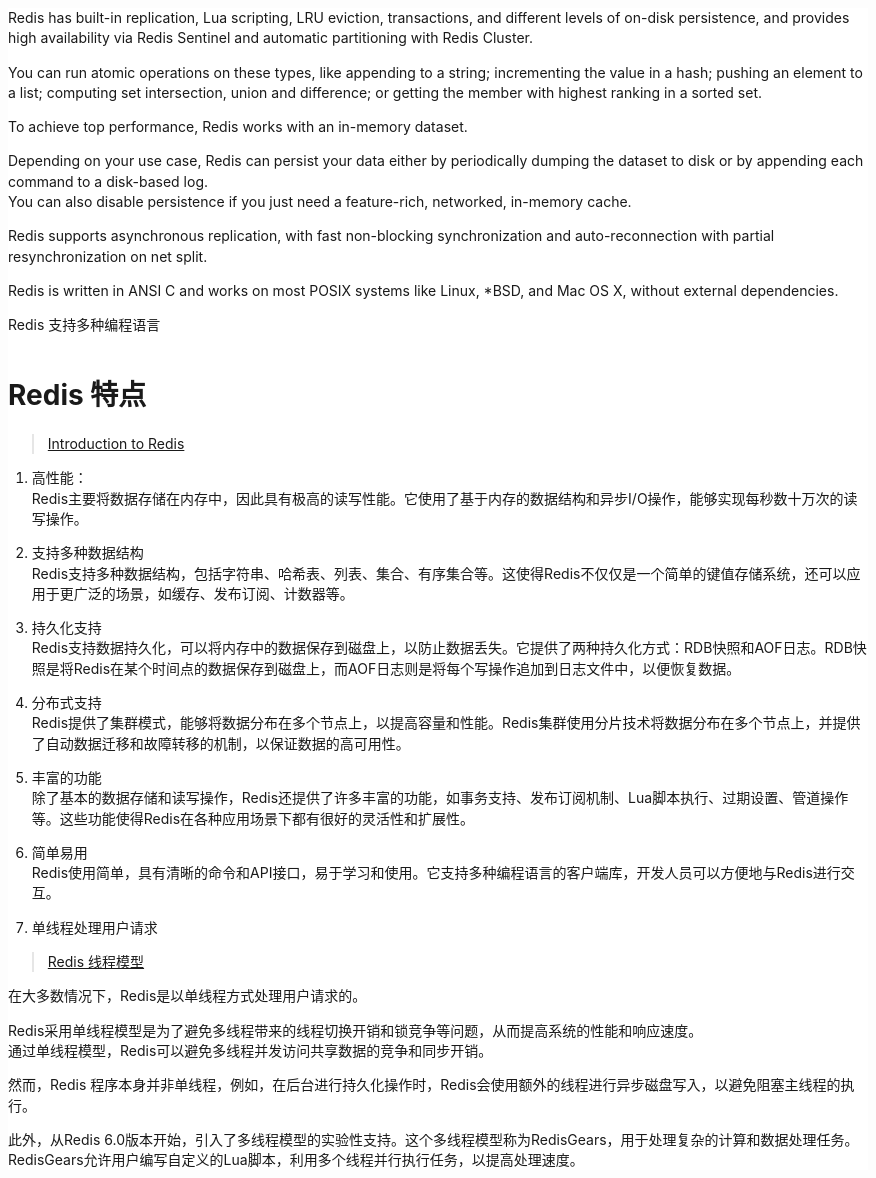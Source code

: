 Redis has built-in replication, Lua scripting, LRU eviction, transactions, and different levels of on-disk persistence, and provides high availability via Redis Sentinel and automatic partitioning with Redis Cluster.  
  
You can run atomic operations on these types, like appending to a string; incrementing the value in a hash; pushing an element to a list; computing set intersection, union and difference; or getting the member with highest ranking in a sorted set.  
  
To achieve top performance, Redis works with an in-memory dataset.   
  
Depending on your use case, Redis can persist your data either by periodically dumping the dataset to disk or by appending each command to a disk-based log.   
You can also disable persistence if you just need a feature-rich, networked, in-memory cache.  
  
Redis supports asynchronous replication, with fast non-blocking synchronization and auto-reconnection with partial resynchronization on net split.  
  
Redis is written in ANSI C and works on most POSIX systems like Linux, *BSD, and Mac OS X, without external dependencies.   
  
Redis 支持多种编程语言  
  
# Redis 特点  
> [Introduction to Redis](https://redis.io/docs/about/)  
  
1. 高性能：  
Redis主要将数据存储在内存中，因此具有极高的读写性能。它使用了基于内存的数据结构和异步I/O操作，能够实现每秒数十万次的读写操作。  
  
2. 支持多种数据结构  
Redis支持多种数据结构，包括字符串、哈希表、列表、集合、有序集合等。这使得Redis不仅仅是一个简单的键值存储系统，还可以应用于更广泛的场景，如缓存、发布订阅、计数器等。  
  
3. 持久化支持  
Redis支持数据持久化，可以将内存中的数据保存到磁盘上，以防止数据丢失。它提供了两种持久化方式：RDB快照和AOF日志。RDB快照是将Redis在某个时间点的数据保存到磁盘上，而AOF日志则是将每个写操作追加到日志文件中，以便恢复数据。  
  
4. 分布式支持  
Redis提供了集群模式，能够将数据分布在多个节点上，以提高容量和性能。Redis集群使用分片技术将数据分布在多个节点上，并提供了自动数据迁移和故障转移的机制，以保证数据的高可用性。  
  
5. 丰富的功能  
除了基本的数据存储和读写操作，Redis还提供了许多丰富的功能，如事务支持、发布订阅机制、Lua脚本执行、过期设置、管道操作等。这些功能使得Redis在各种应用场景下都有很好的灵活性和扩展性。  
  
6. 简单易用  
Redis使用简单，具有清晰的命令和API接口，易于学习和使用。它支持多种编程语言的客户端库，开发人员可以方便地与Redis进行交互。  
  
7. 单线程处理用户请求  
> [Redis 线程模型](https://xiaolincoding.com/redis/base/redis_interview.html#redis-线程模型)  
  
在大多数情况下，Redis是以单线程方式处理用户请求的。  
  
Redis采用单线程模型是为了避免多线程带来的线程切换开销和锁竞争等问题，从而提高系统的性能和响应速度。  
通过单线程模型，Redis可以避免多线程并发访问共享数据的竞争和同步开销。  
  
然而，Redis 程序本身并非单线程，例如，在后台进行持久化操作时，Redis会使用额外的线程进行异步磁盘写入，以避免阻塞主线程的执行。  
  
此外，从Redis 6.0版本开始，引入了多线程模型的实验性支持。这个多线程模型称为RedisGears，用于处理复杂的计算和数据处理任务。RedisGears允许用户编写自定义的Lua脚本，利用多个线程并行执行任务，以提高处理速度。  
  
  